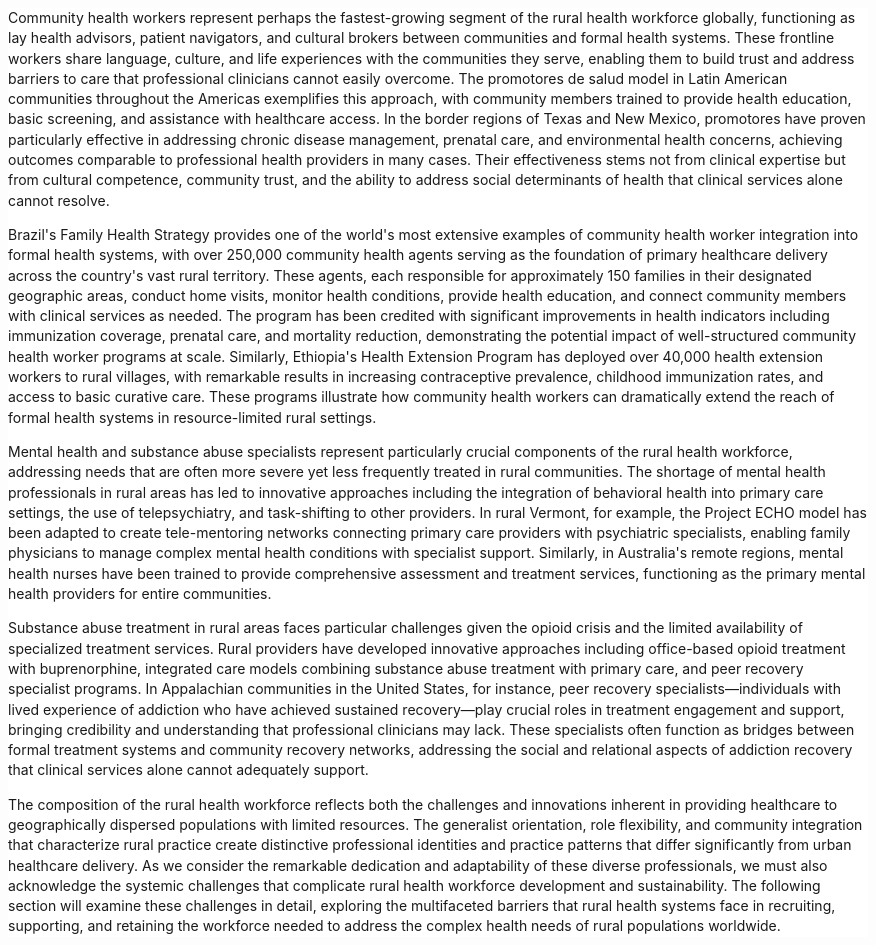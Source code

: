 Community health workers represent perhaps the fastest-growing segment of the rural health workforce globally, functioning as lay health advisors, patient navigators, and cultural brokers between communities and formal health systems. These frontline workers share language, culture, and life experiences with the communities they serve, enabling them to build trust and address barriers to care that professional clinicians cannot easily overcome. The promotores de salud model in Latin American communities throughout the Americas exemplifies this approach, with community members trained to provide health education, basic screening, and assistance with healthcare access. In the border regions of Texas and New Mexico, promotores have proven particularly effective in addressing chronic disease management, prenatal care, and environmental health concerns, achieving outcomes comparable to professional health providers in many cases. Their effectiveness stems not from clinical expertise but from cultural competence, community trust, and the ability to address social determinants of health that clinical services alone cannot resolve.

Brazil's Family Health Strategy provides one of the world's most extensive examples of community health worker integration into formal health systems, with over 250,000 community health agents serving as the foundation of primary healthcare delivery across the country's vast rural territory. These agents, each responsible for approximately 150 families in their designated geographic areas, conduct home visits, monitor health conditions, provide health education, and connect community members with clinical services as needed. The program has been credited with significant improvements in health indicators including immunization coverage, prenatal care, and mortality reduction, demonstrating the potential impact of well-structured community health worker programs at scale. Similarly, Ethiopia's Health Extension Program has deployed over 40,000 health extension workers to rural villages, with remarkable results in increasing contraceptive prevalence, childhood immunization rates, and access to basic curative care. These programs illustrate how community health workers can dramatically extend the reach of formal health systems in resource-limited rural settings.

Mental health and substance abuse specialists represent particularly crucial components of the rural health workforce, addressing needs that are often more severe yet less frequently treated in rural communities. The shortage of mental health professionals in rural areas has led to innovative approaches including the integration of behavioral health into primary care settings, the use of telepsychiatry, and task-shifting to other providers. In rural Vermont, for example, the Project ECHO model has been adapted to create tele-mentoring networks connecting primary care providers with psychiatric specialists, enabling family physicians to manage complex mental health conditions with specialist support. Similarly, in Australia's remote regions, mental health nurses have been trained to provide comprehensive assessment and treatment services, functioning as the primary mental health providers for entire communities.

Substance abuse treatment in rural areas faces particular challenges given the opioid crisis and the limited availability of specialized treatment services. Rural providers have developed innovative approaches including office-based opioid treatment with buprenorphine, integrated care models combining substance abuse treatment with primary care, and peer recovery specialist programs. In Appalachian communities in the United States, for instance, peer recovery specialists—individuals with lived experience of addiction who have achieved sustained recovery—play crucial roles in treatment engagement and support, bringing credibility and understanding that professional clinicians may lack. These specialists often function as bridges between formal treatment systems and community recovery networks, addressing the social and relational aspects of addiction recovery that clinical services alone cannot adequately support.

The composition of the rural health workforce reflects both the challenges and innovations inherent in providing healthcare to geographically dispersed populations with limited resources. The generalist orientation, role flexibility, and community integration that characterize rural practice create distinctive professional identities and practice patterns that differ significantly from urban healthcare delivery. As we consider the remarkable dedication and adaptability of these diverse professionals, we must also acknowledge the systemic challenges that complicate rural health workforce development and sustainability. The following section will examine these challenges in detail, exploring the multifaceted barriers that rural health systems face in recruiting, supporting, and retaining the workforce needed to address the complex health needs of rural populations worldwide.
